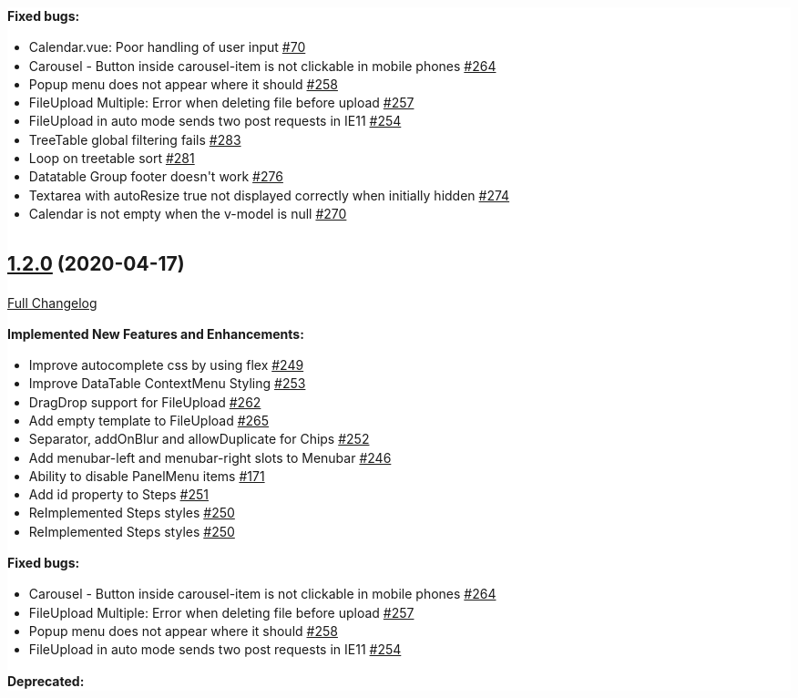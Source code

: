 **Fixed bugs:**

- Calendar.vue: Poor handling of user input [\#70](https://github.com/primefaces/primevue/issues/70)
- Carousel - Button inside carousel-item is not clickable in mobile phones [\#264](https://github.com/primefaces/primevue/issues/264)
- Popup menu does not appear where it should  [\#258](https://github.com/primefaces/primevue/issues/258)
- FileUpload Multiple: Error when deleting file before upload [\#257](https://github.com/primefaces/primevue/issues/257)
- FileUpload in auto mode sends two post requests in IE11 [\#254](https://github.com/primefaces/primevue/issues/254)
- TreeTable global filtering fails [\#283](https://github.com/primefaces/primevue/issues/283)
- Loop on treetable sort [\#281](https://github.com/primefaces/primevue/issues/281)
- Datatable Group footer doesn't work [\#276](https://github.com/primefaces/primevue/issues/276)
- Textarea with autoResize true not displayed correctly when initially hidden [\#274](https://github.com/primefaces/primevue/issues/274)
- Calendar is not empty when the v-model is null [\#270](https://github.com/primefaces/primevue/issues/270)


## [1.2.0](https://github.com/primefaces/primevue/tree/1.2.0) (2020-04-17)

[Full Changelog](https://github.com/primefaces/primevue/compare/1.0.6...1.1.0)

**Implemented New Features and Enhancements:**

- Improve autocomplete css by using flex [\#249](https://github.com/primefaces/primevue/issues/249)
- Improve DataTable ContextMenu Styling [\#253](https://github.com/primefaces/primevue/issues/253)
- DragDrop support for FileUpload [\#262](https://github.com/primefaces/primevue/issues/262)
- Add empty template to FileUpload [\#265](https://github.com/primefaces/primevue/issues/265)
- Separator, addOnBlur and allowDuplicate for Chips [\#252](https://github.com/primefaces/primevue/issues/252)
- Add menubar-left and menubar-right slots to Menubar [\#246](https://github.com/primefaces/primevue/issues/246)
- Ability to disable PanelMenu items [\#171](https://github.com/primefaces/primevue/issues/171)
- Add id property to Steps [\#251](https://github.com/primefaces/primevue/issues/251)
- ReImplemented Steps styles [\#250](https://github.com/primefaces/primevue/issues/250)
- ReImplemented Steps styles [\#250](https://github.com/primefaces/primevue/issues/250)

**Fixed bugs:**

- Carousel - Button inside carousel-item is not clickable in mobile phones [\#264](https://github.com/primefaces/primevue/issues/264)
- FileUpload Multiple: Error when deleting file before upload [\#257](https://github.com/primefaces/primevue/issues/257)
- Popup menu does not appear where it should [\#258](https://github.com/primefaces/primevue/issues/258)
- FileUpload in auto mode sends two post requests in IE11 [\#254](https://github.com/primefaces/primevue/issues/254)

**Deprecated:**
